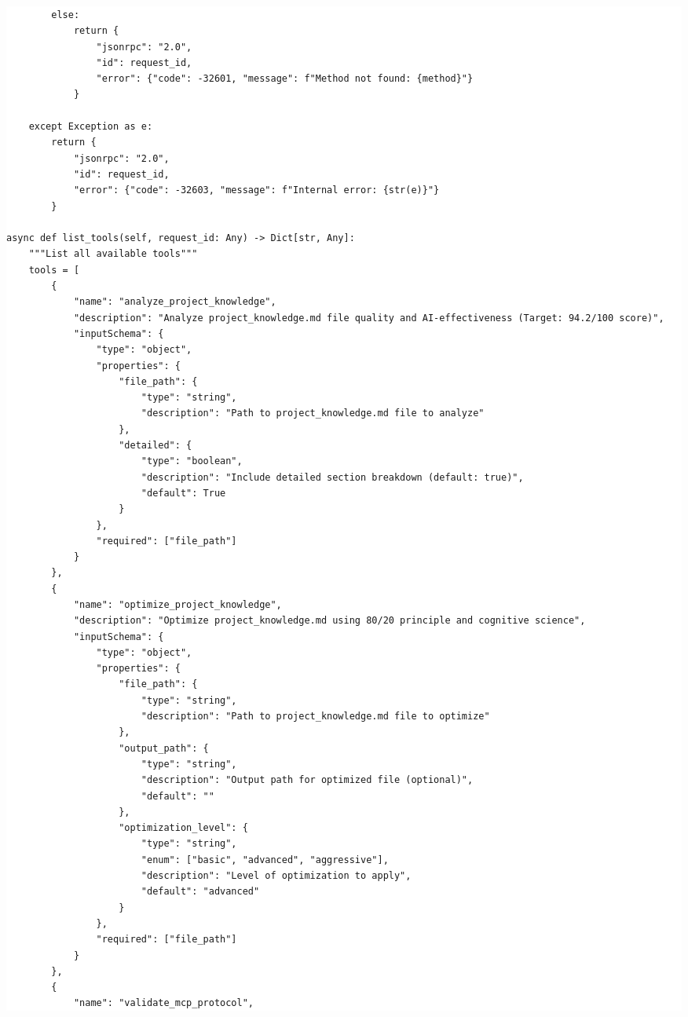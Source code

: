             else:
                return {
                    "jsonrpc": "2.0",
                    "id": request_id,
                    "error": {"code": -32601, "message": f"Method not found: {method}"}
                }
        
        except Exception as e:
            return {
                "jsonrpc": "2.0",
                "id": request_id,
                "error": {"code": -32603, "message": f"Internal error: {str(e)}"}
            }
    
    async def list_tools(self, request_id: Any) -> Dict[str, Any]:
        """List all available tools"""
        tools = [
            {
                "name": "analyze_project_knowledge",
                "description": "Analyze project_knowledge.md file quality and AI-effectiveness (Target: 94.2/100 score)",
                "inputSchema": {
                    "type": "object",
                    "properties": {
                        "file_path": {
                            "type": "string",
                            "description": "Path to project_knowledge.md file to analyze"
                        },
                        "detailed": {
                            "type": "boolean",
                            "description": "Include detailed section breakdown (default: true)",
                            "default": True
                        }
                    },
                    "required": ["file_path"]
                }
            },
            {
                "name": "optimize_project_knowledge",
                "description": "Optimize project_knowledge.md using 80/20 principle and cognitive science",
                "inputSchema": {
                    "type": "object",
                    "properties": {
                        "file_path": {
                            "type": "string",
                            "description": "Path to project_knowledge.md file to optimize"
                        },
                        "output_path": {
                            "type": "string",
                            "description": "Output path for optimized file (optional)",
                            "default": ""
                        },
                        "optimization_level": {
                            "type": "string",
                            "enum": ["basic", "advanced", "aggressive"],
                            "description": "Level of optimization to apply",
                            "default": "advanced"
                        }
                    },
                    "required": ["file_path"]
                }
            },
            {
                "name": "validate_mcp_protocol",